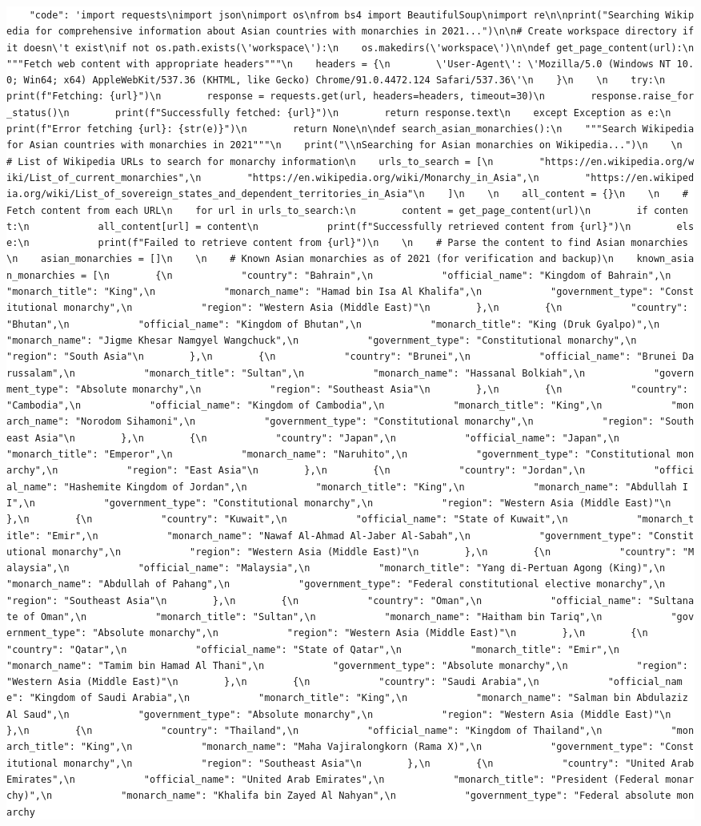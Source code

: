 ```
    "code": 'import requests\nimport json\nimport os\nfrom bs4 import BeautifulSoup\nimport re\n\nprint("Searching Wikipedia for comprehensive information about Asian countries with monarchies in 2021...")\n\n# Create workspace directory if it doesn\'t exist\nif not os.path.exists(\'workspace\'):\n    os.makedirs(\'workspace\')\n\ndef get_page_content(url):\n    """Fetch web content with appropriate headers"""\n    headers = {\n        \'User-Agent\': \'Mozilla/5.0 (Windows NT 10.0; Win64; x64) AppleWebKit/537.36 (KHTML, like Gecko) Chrome/91.0.4472.124 Safari/537.36\'\n    }\n    \n    try:\n        print(f"Fetching: {url}")\n        response = requests.get(url, headers=headers, timeout=30)\n        response.raise_for_status()\n        print(f"Successfully fetched: {url}")\n        return response.text\n    except Exception as e:\n        print(f"Error fetching {url}: {str(e)}")\n        return None\n\ndef search_asian_monarchies():\n    """Search Wikipedia for Asian countries with monarchies in 2021"""\n    print("\\nSearching for Asian monarchies on Wikipedia...")\n    \n    # List of Wikipedia URLs to search for monarchy information\n    urls_to_search = [\n        "https://en.wikipedia.org/wiki/List_of_current_monarchies",\n        "https://en.wikipedia.org/wiki/Monarchy_in_Asia",\n        "https://en.wikipedia.org/wiki/List_of_sovereign_states_and_dependent_territories_in_Asia"\n    ]\n    \n    all_content = {}\n    \n    # Fetch content from each URL\n    for url in urls_to_search:\n        content = get_page_content(url)\n        if content:\n            all_content[url] = content\n            print(f"Successfully retrieved content from {url}")\n        else:\n            print(f"Failed to retrieve content from {url}")\n    \n    # Parse the content to find Asian monarchies\n    asian_monarchies = []\n    \n    # Known Asian monarchies as of 2021 (for verification and backup)\n    known_asian_monarchies = [\n        {\n            "country": "Bahrain",\n            "official_name": "Kingdom of Bahrain",\n            "monarch_title": "King",\n            "monarch_name": "Hamad bin Isa Al Khalifa",\n            "government_type": "Constitutional monarchy",\n            "region": "Western Asia (Middle East)"\n        },\n        {\n            "country": "Bhutan",\n            "official_name": "Kingdom of Bhutan",\n            "monarch_title": "King (Druk Gyalpo)",\n            "monarch_name": "Jigme Khesar Namgyel Wangchuck",\n            "government_type": "Constitutional monarchy",\n            "region": "South Asia"\n        },\n        {\n            "country": "Brunei",\n            "official_name": "Brunei Darussalam",\n            "monarch_title": "Sultan",\n            "monarch_name": "Hassanal Bolkiah",\n            "government_type": "Absolute monarchy",\n            "region": "Southeast Asia"\n        },\n        {\n            "country": "Cambodia",\n            "official_name": "Kingdom of Cambodia",\n            "monarch_title": "King",\n            "monarch_name": "Norodom Sihamoni",\n            "government_type": "Constitutional monarchy",\n            "region": "Southeast Asia"\n        },\n        {\n            "country": "Japan",\n            "official_name": "Japan",\n            "monarch_title": "Emperor",\n            "monarch_name": "Naruhito",\n            "government_type": "Constitutional monarchy",\n            "region": "East Asia"\n        },\n        {\n            "country": "Jordan",\n            "official_name": "Hashemite Kingdom of Jordan",\n            "monarch_title": "King",\n            "monarch_name": "Abdullah II",\n            "government_type": "Constitutional monarchy",\n            "region": "Western Asia (Middle East)"\n        },\n        {\n            "country": "Kuwait",\n            "official_name": "State of Kuwait",\n            "monarch_title": "Emir",\n            "monarch_name": "Nawaf Al-Ahmad Al-Jaber Al-Sabah",\n            "government_type": "Constitutional monarchy",\n            "region": "Western Asia (Middle East)"\n        },\n        {\n            "country": "Malaysia",\n            "official_name": "Malaysia",\n            "monarch_title": "Yang di-Pertuan Agong (King)",\n            "monarch_name": "Abdullah of Pahang",\n            "government_type": "Federal constitutional elective monarchy",\n            "region": "Southeast Asia"\n        },\n        {\n            "country": "Oman",\n            "official_name": "Sultanate of Oman",\n            "monarch_title": "Sultan",\n            "monarch_name": "Haitham bin Tariq",\n            "government_type": "Absolute monarchy",\n            "region": "Western Asia (Middle East)"\n        },\n        {\n            "country": "Qatar",\n            "official_name": "State of Qatar",\n            "monarch_title": "Emir",\n            "monarch_name": "Tamim bin Hamad Al Thani",\n            "government_type": "Absolute monarchy",\n            "region": "Western Asia (Middle East)"\n        },\n        {\n            "country": "Saudi Arabia",\n            "official_name": "Kingdom of Saudi Arabia",\n            "monarch_title": "King",\n            "monarch_name": "Salman bin Abdulaziz Al Saud",\n            "government_type": "Absolute monarchy",\n            "region": "Western Asia (Middle East)"\n        },\n        {\n            "country": "Thailand",\n            "official_name": "Kingdom of Thailand",\n            "monarch_title": "King",\n            "monarch_name": "Maha Vajiralongkorn (Rama X)",\n            "government_type": "Constitutional monarchy",\n            "region": "Southeast Asia"\n        },\n        {\n            "country": "United Arab Emirates",\n            "official_name": "United Arab Emirates",\n            "monarch_title": "President (Federal monarchy)",\n            "monarch_name": "Khalifa bin Zayed Al Nahyan",\n            "government_type": "Federal absolute monarchy
```
